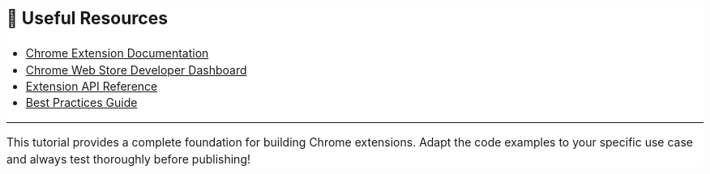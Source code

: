 ## 🔗 Useful Resources

- [Chrome Extension Documentation](https://developer.chrome.com/docs/extensions/)
- [Chrome Web Store Developer Dashboard](https://chrome.google.com/webstore/devconsole/)
- [Extension API Reference](https://developer.chrome.com/docs/extensions/reference/)
- [Best Practices Guide](https://developer.chrome.com/docs/extensions/mv3/devguide/)

---

This tutorial provides a complete foundation for building Chrome extensions. Adapt the code examples to your specific use case and always test thoroughly before publishing!
